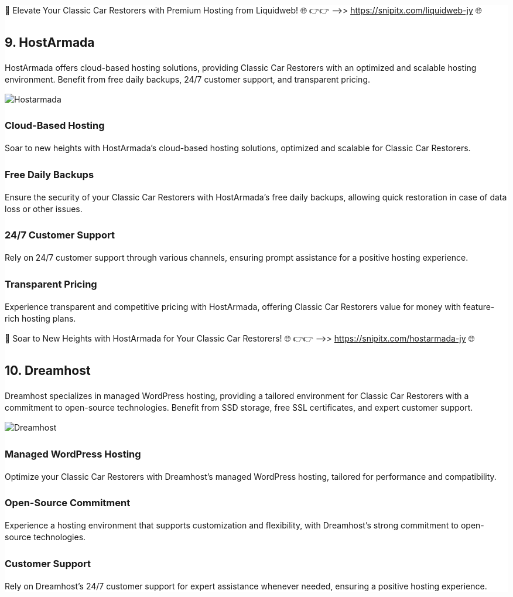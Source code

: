 🚀 Elevate Your Classic Car Restorers with Premium Hosting from Liquidweb! 🌐
👉👉 -->> https://snipitx.com/liquidweb-jy 🌐

## 9. HostArmada

HostArmada offers cloud-based hosting solutions, providing Classic Car Restorers with an optimized and scalable hosting environment. Benefit from free daily backups, 24/7 customer support, and transparent pricing.

![Hostarmada](https://i.imgur.com/KFbdf3o.jpeg "Hostarmada Hosting")

### Cloud-Based Hosting
Soar to new heights with HostArmada’s cloud-based hosting solutions, optimized and scalable for Classic Car Restorers.

### Free Daily Backups
Ensure the security of your Classic Car Restorers with HostArmada’s free daily backups, allowing quick restoration in case of data loss or other issues.

### 24/7 Customer Support
Rely on 24/7 customer support through various channels, ensuring prompt assistance for a positive hosting experience.

### Transparent Pricing
Experience transparent and competitive pricing with HostArmada, offering Classic Car Restorers value for money with feature-rich hosting plans.

🚀 Soar to New Heights with HostArmada for Your Classic Car Restorers! 🌐
👉👉 -->> https://snipitx.com/hostarmada-jy 🌐

## 10. Dreamhost

Dreamhost specializes in managed WordPress hosting, providing a tailored environment for Classic Car Restorers with a commitment to open-source technologies. Benefit from SSD storage, free SSL certificates, and expert customer support.

![Dreamhost](https://i.imgur.com/rXIg8ip.jpeg "Dreamhost Hosting")

### Managed WordPress Hosting
Optimize your Classic Car Restorers with Dreamhost’s managed WordPress hosting, tailored for performance and compatibility.

### Open-Source Commitment
Experience a hosting environment that supports customization and flexibility, with Dreamhost’s strong commitment to open-source technologies.

### Customer Support
Rely on Dreamhost’s 24/7 customer support for expert assistance whenever needed, ensuring a positive hosting experience.
